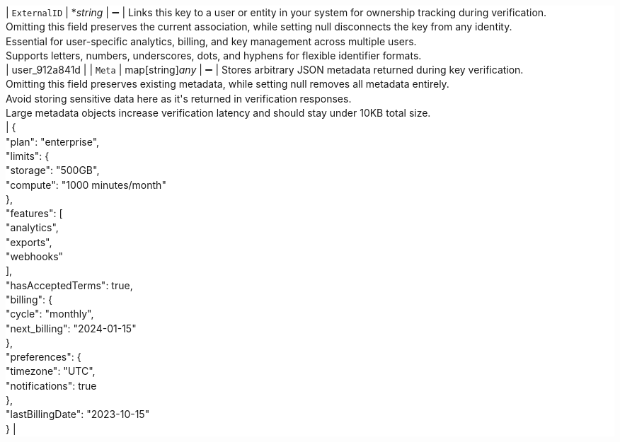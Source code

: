 | `ExternalID`                                                                                                                                                                                                                                                                                                                                                                                                                                                                                                    | **string*                                                                                                                                                                                                                                                                                                                                                                                                                                                                                                       | :heavy_minus_sign:                                                                                                                                                                                                                                                                                                                                                                                                                                                                                              | Links this key to a user or entity in your system for ownership tracking during verification.<br/>Omitting this field preserves the current association, while setting null disconnects the key from any identity.<br/>Essential for user-specific analytics, billing, and key management across multiple users.<br/>Supports letters, numbers, underscores, dots, and hyphens for flexible identifier formats.<br/>                                                                                            | user_912a841d                                                                                                                                                                                                                                                                                                                                                                                                                                                                                                   |
| `Meta`                                                                                                                                                                                                                                                                                                                                                                                                                                                                                                          | map[string]*any*                                                                                                                                                                                                                                                                                                                                                                                                                                                                                                | :heavy_minus_sign:                                                                                                                                                                                                                                                                                                                                                                                                                                                                                              | Stores arbitrary JSON metadata returned during key verification.<br/>Omitting this field preserves existing metadata, while setting null removes all metadata entirely.<br/>Avoid storing sensitive data here as it's returned in verification responses.<br/>Large metadata objects increase verification latency and should stay under 10KB total size.<br/>                                                                                                                                                  | {<br/>"plan": "enterprise",<br/>"limits": {<br/>"storage": "500GB",<br/>"compute": "1000 minutes/month"<br/>},<br/>"features": [<br/>"analytics",<br/>"exports",<br/>"webhooks"<br/>],<br/>"hasAcceptedTerms": true,<br/>"billing": {<br/>"cycle": "monthly",<br/>"next_billing": "2024-01-15"<br/>},<br/>"preferences": {<br/>"timezone": "UTC",<br/>"notifications": true<br/>},<br/>"lastBillingDate": "2023-10-15"<br/>}                                                                                    |